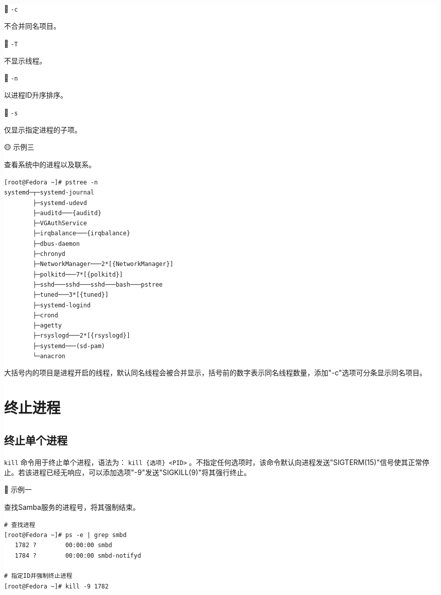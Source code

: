 🔷 `-c`

不合并同名项目。

🔷 `-T`

不显示线程。

🔷 `-n`

以进程ID升序排序。

🔷 `-s`

仅显示指定进程的子项。

🟡 示例三

查看系统中的进程以及联系。

```text
[root@Fedora ~]# pstree -n
systemd─┬─systemd-journal
        ├─systemd-udevd
        ├─auditd───{auditd}
        ├─VGAuthService
        ├─irqbalance───{irqbalance}
        ├─dbus-daemon
        ├─chronyd
        ├─NetworkManager───2*[{NetworkManager}]
        ├─polkitd───7*[{polkitd}]
        ├─sshd───sshd───sshd───bash───pstree
        ├─tuned───3*[{tuned}]
        ├─systemd-logind
        ├─crond
        ├─agetty
        ├─rsyslogd───2*[{rsyslogd}]
        ├─systemd───(sd-pam)
        └─anacron
```

大括号内的项目是进程开启的线程，默认同名线程会被合并显示，括号前的数字表示同名线程数量，添加"-c"选项可分条显示同名项目。

# 终止进程
## 终止单个进程
`kill` 命令用于终止单个进程，语法为： `kill {选项} <PID>` 。不指定任何选项时，该命令默认向进程发送"SIGTERM(15)"信号使其正常停止。若该进程已经无响应，可以添加选项"-9"发送"SIGKILL(9)"将其强行终止。

🔴 示例一

查找Samba服务的进程号，将其强制结束。

```text
# 查找进程
[root@Fedora ~]# ps -e | grep smbd
   1782 ?        00:00:00 smbd
   1784 ?        00:00:00 smbd-notifyd

# 指定ID并强制终止进程
[root@Fedora ~]# kill -9 1782
```
